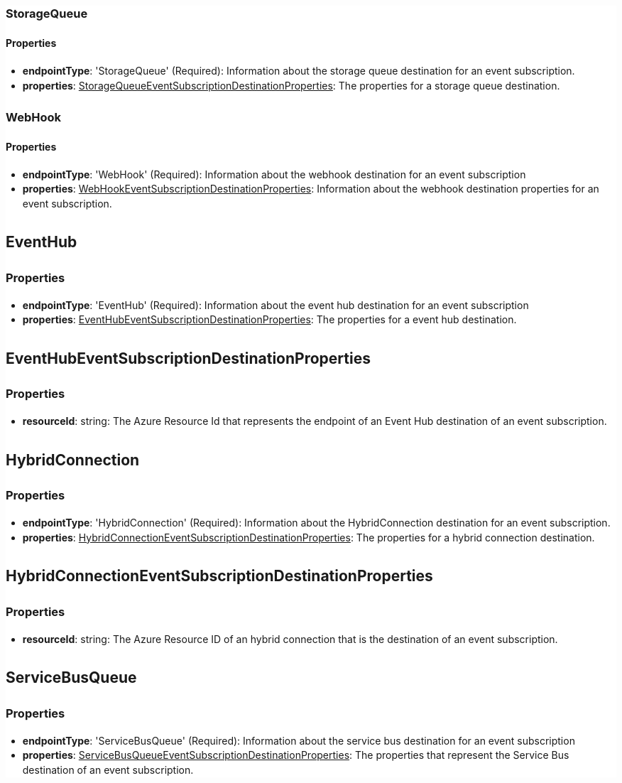 ### StorageQueue
#### Properties
* **endpointType**: 'StorageQueue' (Required): Information about the storage queue destination for an event subscription.
* **properties**: [StorageQueueEventSubscriptionDestinationProperties](#storagequeueeventsubscriptiondestinationproperties): The properties for a storage queue destination.

### WebHook
#### Properties
* **endpointType**: 'WebHook' (Required): Information about the webhook destination for an event subscription
* **properties**: [WebHookEventSubscriptionDestinationProperties](#webhookeventsubscriptiondestinationproperties): Information about the webhook destination properties for an event subscription.


## EventHub
### Properties
* **endpointType**: 'EventHub' (Required): Information about the event hub destination for an event subscription
* **properties**: [EventHubEventSubscriptionDestinationProperties](#eventhubeventsubscriptiondestinationproperties): The properties for a event hub destination.

## EventHubEventSubscriptionDestinationProperties
### Properties
* **resourceId**: string: The Azure Resource Id that represents the endpoint of an Event Hub destination of an event subscription.

## HybridConnection
### Properties
* **endpointType**: 'HybridConnection' (Required): Information about the HybridConnection destination for an event subscription.
* **properties**: [HybridConnectionEventSubscriptionDestinationProperties](#hybridconnectioneventsubscriptiondestinationproperties): The properties for a hybrid connection destination.

## HybridConnectionEventSubscriptionDestinationProperties
### Properties
* **resourceId**: string: The Azure Resource ID of an hybrid connection that is the destination of an event subscription.

## ServiceBusQueue
### Properties
* **endpointType**: 'ServiceBusQueue' (Required): Information about the service bus destination for an event subscription
* **properties**: [ServiceBusQueueEventSubscriptionDestinationProperties](#servicebusqueueeventsubscriptiondestinationproperties): The properties that represent the Service Bus destination of an event subscription.
